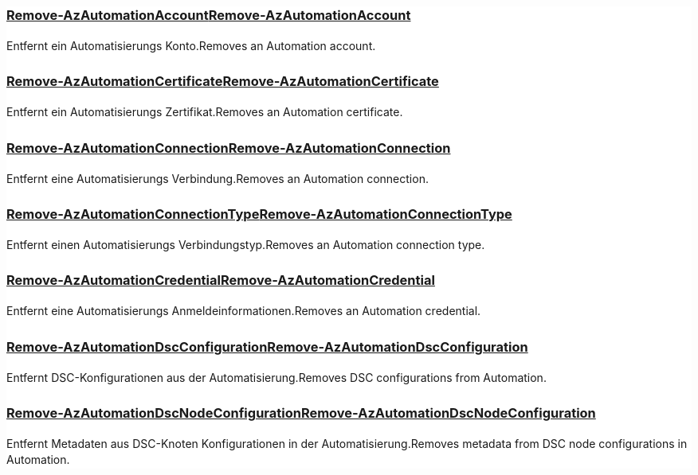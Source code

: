 ### [<span data-ttu-id="fed14-207">Remove-AzAutomationAccount</span><span class="sxs-lookup"><span data-stu-id="fed14-207">Remove-AzAutomationAccount</span></span>](Remove-AzAutomationAccount.md)
<span data-ttu-id="fed14-208">Entfernt ein Automatisierungs Konto.</span><span class="sxs-lookup"><span data-stu-id="fed14-208">Removes an Automation account.</span></span>

### [<span data-ttu-id="fed14-209">Remove-AzAutomationCertificate</span><span class="sxs-lookup"><span data-stu-id="fed14-209">Remove-AzAutomationCertificate</span></span>](Remove-AzAutomationCertificate.md)
<span data-ttu-id="fed14-210">Entfernt ein Automatisierungs Zertifikat.</span><span class="sxs-lookup"><span data-stu-id="fed14-210">Removes an Automation certificate.</span></span>

### [<span data-ttu-id="fed14-211">Remove-AzAutomationConnection</span><span class="sxs-lookup"><span data-stu-id="fed14-211">Remove-AzAutomationConnection</span></span>](Remove-AzAutomationConnection.md)
<span data-ttu-id="fed14-212">Entfernt eine Automatisierungs Verbindung.</span><span class="sxs-lookup"><span data-stu-id="fed14-212">Removes an Automation connection.</span></span>

### [<span data-ttu-id="fed14-213">Remove-AzAutomationConnectionType</span><span class="sxs-lookup"><span data-stu-id="fed14-213">Remove-AzAutomationConnectionType</span></span>](Remove-AzAutomationConnectionType.md)
<span data-ttu-id="fed14-214">Entfernt einen Automatisierungs Verbindungstyp.</span><span class="sxs-lookup"><span data-stu-id="fed14-214">Removes an Automation connection type.</span></span>

### [<span data-ttu-id="fed14-215">Remove-AzAutomationCredential</span><span class="sxs-lookup"><span data-stu-id="fed14-215">Remove-AzAutomationCredential</span></span>](Remove-AzAutomationCredential.md)
<span data-ttu-id="fed14-216">Entfernt eine Automatisierungs Anmeldeinformationen.</span><span class="sxs-lookup"><span data-stu-id="fed14-216">Removes an Automation credential.</span></span>

### [<span data-ttu-id="fed14-217">Remove-AzAutomationDscConfiguration</span><span class="sxs-lookup"><span data-stu-id="fed14-217">Remove-AzAutomationDscConfiguration</span></span>](Remove-AzAutomationDscConfiguration.md)
<span data-ttu-id="fed14-218">Entfernt DSC-Konfigurationen aus der Automatisierung.</span><span class="sxs-lookup"><span data-stu-id="fed14-218">Removes DSC configurations from Automation.</span></span>

### [<span data-ttu-id="fed14-219">Remove-AzAutomationDscNodeConfiguration</span><span class="sxs-lookup"><span data-stu-id="fed14-219">Remove-AzAutomationDscNodeConfiguration</span></span>](Remove-AzAutomationDscNodeConfiguration.md)
<span data-ttu-id="fed14-220">Entfernt Metadaten aus DSC-Knoten Konfigurationen in der Automatisierung.</span><span class="sxs-lookup"><span data-stu-id="fed14-220">Removes metadata from DSC node configurations in Automation.</span></span>
